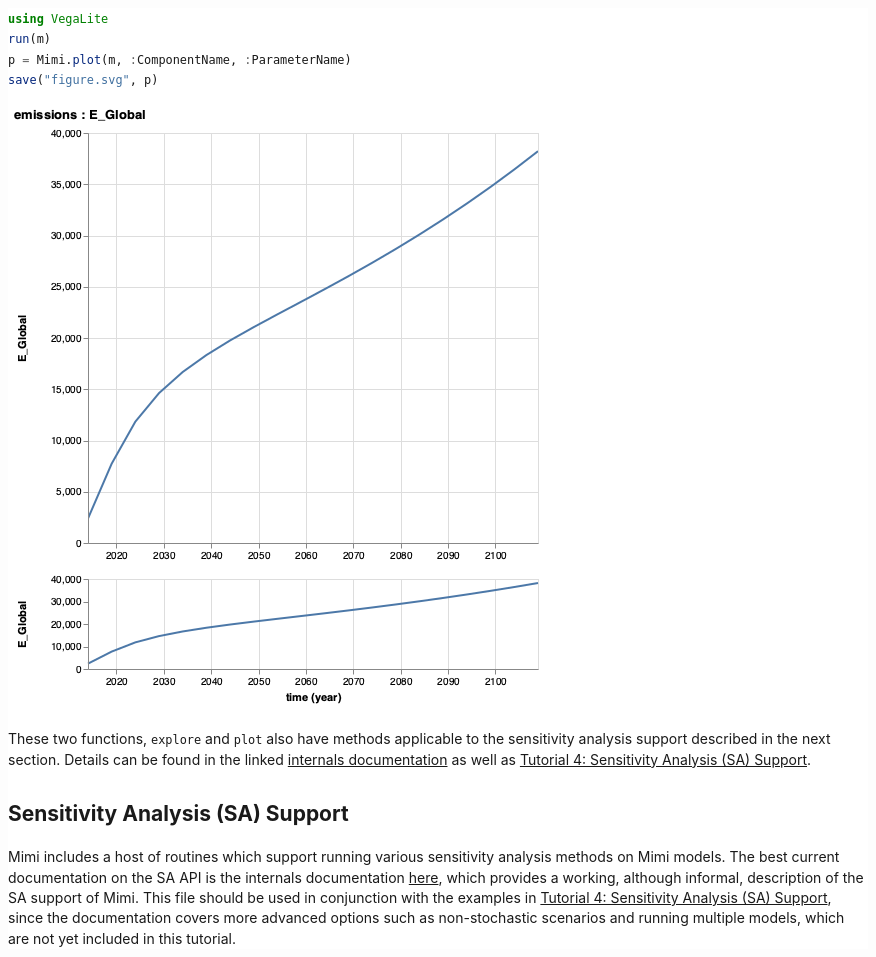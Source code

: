 ```julia
using VegaLite
run(m)
p = Mimi.plot(m, :ComponentName, :ParameterName)
save("figure.svg", p)
```
![Plot Model Example](figs/plot_model_example.png)

These two functions, `explore` and `plot` also have methods applicable to the sensitivity analysis support described in the next section. Details can be found in the linked [internals documentation](https://github.com/mimiframework/Mimi.jl/blob/master/docs/src/internals/montecarlo.md) as well as [Tutorial 4: Sensitivity Analysis (SA) Support](@ref).

## Sensitivity Analysis (SA) Support

Mimi includes a host of routines which support running various sensitivity analysis methods on Mimi models. The best current documentation on the SA API is the internals documentation [here](https://github.com/mimiframework/Mimi.jl/blob/master/docs/src/internals/montecarlo.md), which provides a working, although informal, description of the SA support of Mimi. This file should be used in conjunction with the examples in [Tutorial 4: Sensitivity Analysis (SA) Support](@ref), since the documentation covers more advanced options such as non-stochastic scenarios and running multiple models, which are not yet included in this tutorial.
